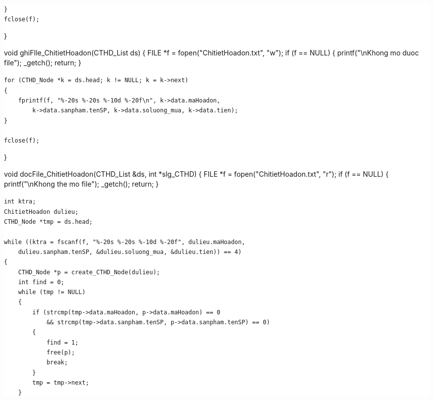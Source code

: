 	}
	fclose(f);
}


void ghiFIle_ChitietHoadon(CTHD_List ds)
{
	FILE *f = fopen("ChitietHoadon.txt", "w");
	if (f == NULL)
	{
		printf("\nKhong mo duoc file");
		_getch();
		return;
	}

	for (CTHD_Node *k = ds.head; k != NULL; k = k->next)
	{
		fprintf(f, "%-20s %-20s %-10d %-20f\n", k->data.maHoadon,
			k->data.sanpham.tenSP, k->data.soluong_mua, k->data.tien);
	}

	fclose(f);
}

void docFile_ChitietHoadon(CTHD_List &ds, int *slg_CTHD)
{
	FILE *f = fopen("ChitietHoadon.txt", "r");
	if (f == NULL)
	{
		printf("\nKhong the mo file");
		_getch();
		return;
	}

	int ktra;
	ChitietHoadon dulieu;
	CTHD_Node *tmp = ds.head;

	while ((ktra = fscanf(f, "%-20s %-20s %-10d %-20f", dulieu.maHoadon,
		dulieu.sanpham.tenSP, &dulieu.soluong_mua, &dulieu.tien)) == 4)
	{
		CTHD_Node *p = create_CTHD_Node(dulieu);
		int find = 0;
		while (tmp != NULL)
		{
			if (strcmp(tmp->data.maHoadon, p->data.maHoadon) == 0
				&& strcmp(tmp->data.sanpham.tenSP, p->data.sanpham.tenSP) == 0)
			{
				find = 1;
				free(p);
				break;
			}
			tmp = tmp->next;
		}
